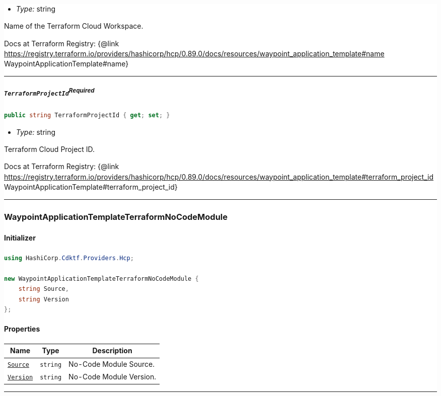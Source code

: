 - *Type:* string

Name of the Terraform Cloud Workspace.

Docs at Terraform Registry: {@link https://registry.terraform.io/providers/hashicorp/hcp/0.89.0/docs/resources/waypoint_application_template#name WaypointApplicationTemplate#name}

---

##### `TerraformProjectId`<sup>Required</sup> <a name="TerraformProjectId" id="@cdktf/provider-hcp.waypointApplicationTemplate.WaypointApplicationTemplateTerraformCloudWorkspaceDetails.property.terraformProjectId"></a>

```csharp
public string TerraformProjectId { get; set; }
```

- *Type:* string

Terraform Cloud Project ID.

Docs at Terraform Registry: {@link https://registry.terraform.io/providers/hashicorp/hcp/0.89.0/docs/resources/waypoint_application_template#terraform_project_id WaypointApplicationTemplate#terraform_project_id}

---

### WaypointApplicationTemplateTerraformNoCodeModule <a name="WaypointApplicationTemplateTerraformNoCodeModule" id="@cdktf/provider-hcp.waypointApplicationTemplate.WaypointApplicationTemplateTerraformNoCodeModule"></a>

#### Initializer <a name="Initializer" id="@cdktf/provider-hcp.waypointApplicationTemplate.WaypointApplicationTemplateTerraformNoCodeModule.Initializer"></a>

```csharp
using HashiCorp.Cdktf.Providers.Hcp;

new WaypointApplicationTemplateTerraformNoCodeModule {
    string Source,
    string Version
};
```

#### Properties <a name="Properties" id="Properties"></a>

| **Name** | **Type** | **Description** |
| --- | --- | --- |
| <code><a href="#@cdktf/provider-hcp.waypointApplicationTemplate.WaypointApplicationTemplateTerraformNoCodeModule.property.source">Source</a></code> | <code>string</code> | No-Code Module Source. |
| <code><a href="#@cdktf/provider-hcp.waypointApplicationTemplate.WaypointApplicationTemplateTerraformNoCodeModule.property.version">Version</a></code> | <code>string</code> | No-Code Module Version. |

---
